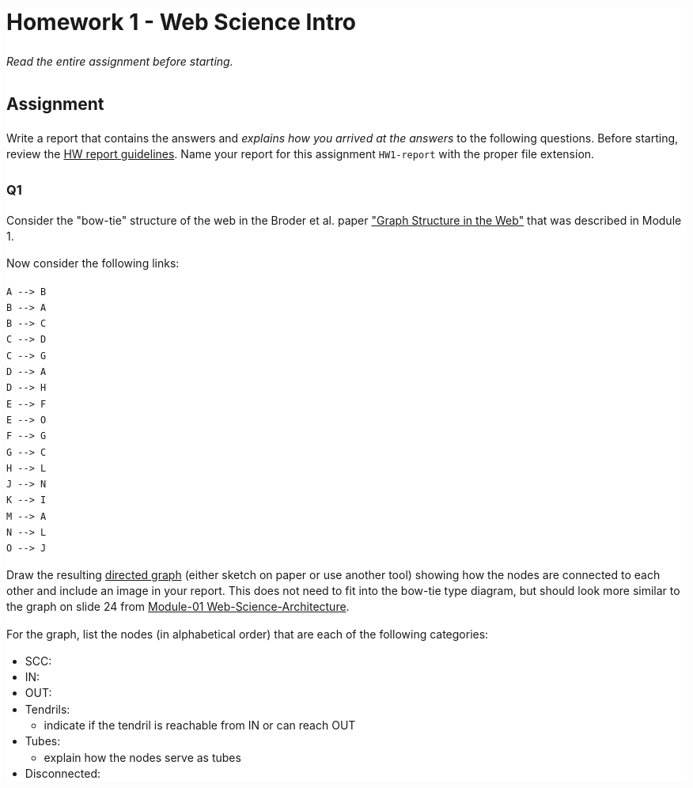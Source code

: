 # Homework 1 - Web Science Intro
 
*Read the entire assignment before starting.*

## Assignment

Write a report that contains the answers and *explains how you arrived at the answers* to the following questions. Before starting, review the [HW report guidelines](getting-started/reports.md).  Name your report for this assignment `HW1-report` with the proper file extension. 

### Q1
Consider the "bow-tie" structure of the web in the Broder et al. paper ["Graph Structure in the Web"](http://snap.stanford.edu/class/cs224w-readings/broder00bowtie.pdf) that was described in Module 1. 

Now consider the following links:

```text
A --> B
B --> A
B --> C
C --> D
C --> G
D --> A
D --> H
E --> F
E --> O
F --> G
G --> C
H --> L
J --> N
K --> I
M --> A
N --> L
O --> J
```

Draw the resulting [directed graph](https://en.wikipedia.org/wiki/Directed_graph) (either sketch on paper or use another tool) showing how the nodes are connected to each other and include an image in your report.  This does not need to fit into the bow-tie type diagram, but should look more similar to the graph on slide 24 from [Module-01 Web-Science-Architecture](https://docs.google.com/presentation/d/178GkNtFAPB5fzs1D-wdCnlOdbcTyhpAIz_wKxVUaHVk/edit#slide=id.ga9773ac230_0_799).

For the graph, list the nodes (in alphabetical order) that are each of the following categories:
* SCC: 
* IN: 
* OUT: 
* Tendrils: 
    * indicate if the tendril is reachable from IN or can reach OUT
* Tubes: 
    * explain how the nodes serve as tubes
* Disconnected:
